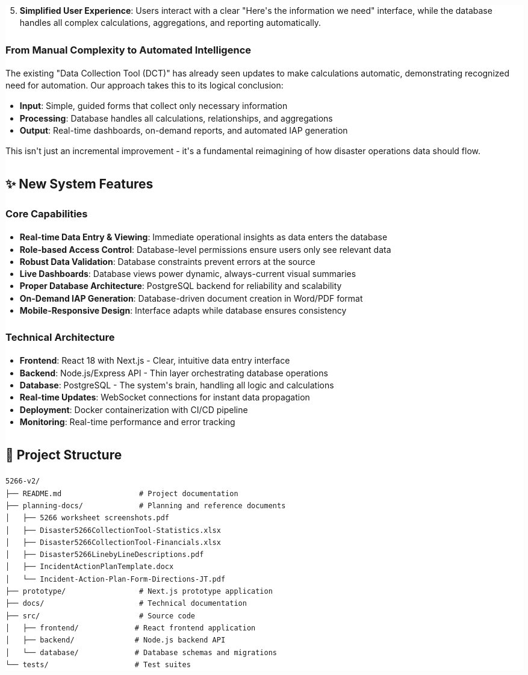 5. **Simplified User Experience**: Users interact with a clear "Here's the information we need" interface, while the database handles all complex calculations, aggregations, and reporting automatically.

### From Manual Complexity to Automated Intelligence

The existing "Data Collection Tool (DCT)" has already seen updates to make calculations automatic, demonstrating recognized need for automation. Our approach takes this to its logical conclusion:

- **Input**: Simple, guided forms that collect only necessary information
- **Processing**: Database handles all calculations, relationships, and aggregations
- **Output**: Real-time dashboards, on-demand reports, and automated IAP generation

This isn't just an incremental improvement - it's a fundamental reimagining of how disaster operations data should flow.

## ✨ New System Features

### Core Capabilities
- **Real-time Data Entry & Viewing**: Immediate operational insights as data enters the database
- **Role-based Access Control**: Database-level permissions ensure users only see relevant data
- **Robust Data Validation**: Database constraints prevent errors at the source
- **Live Dashboards**: Database views power dynamic, always-current visual summaries
- **Proper Database Architecture**: PostgreSQL backend for reliability and scalability
- **On-Demand IAP Generation**: Database-driven document creation in Word/PDF format
- **Mobile-Responsive Design**: Interface adapts while database ensures consistency

### Technical Architecture
- **Frontend**: React 18 with Next.js - Clear, intuitive data entry interface
- **Backend**: Node.js/Express API - Thin layer orchestrating database operations
- **Database**: PostgreSQL - The system's brain, handling all logic and calculations
- **Real-time Updates**: WebSocket connections for instant data propagation
- **Deployment**: Docker containerization with CI/CD pipeline
- **Monitoring**: Real-time performance and error tracking

## 📁 Project Structure

```
5266-v2/
├── README.md                  # Project documentation
├── planning-docs/             # Planning and reference documents
│   ├── 5266 worksheet screenshots.pdf
│   ├── Disaster5266CollectionTool-Statistics.xlsx
│   ├── Disaster5266CollectionTool-Financials.xlsx
│   ├── Disaster5266LinebyLineDescriptions.pdf
│   ├── IncidentActionPlanTemplate.docx
│   └── Incident-Action-Plan-Form-Directions-JT.pdf
├── prototype/                 # Next.js prototype application
├── docs/                      # Technical documentation
├── src/                       # Source code
│   ├── frontend/             # React frontend application
│   ├── backend/              # Node.js backend API
│   └── database/             # Database schemas and migrations
└── tests/                    # Test suites
```
